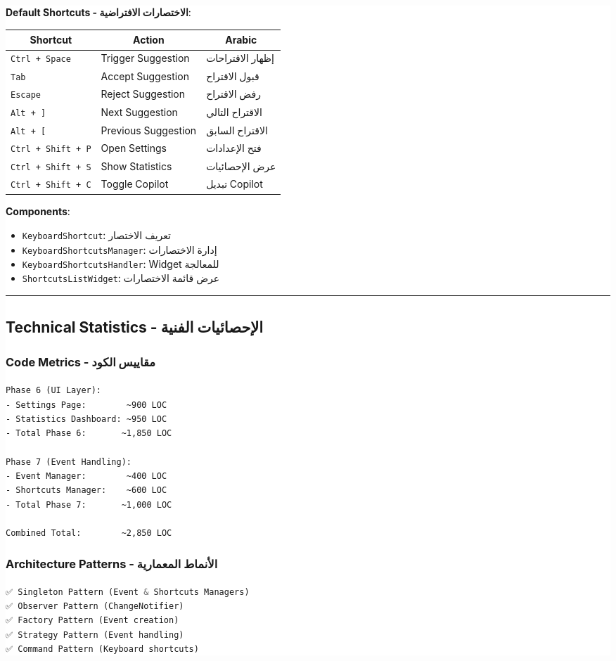 **Default Shortcuts - الاختصارات الافتراضية**:

| Shortcut | Action | Arabic |
|----------|--------|--------|
| `Ctrl + Space` | Trigger Suggestion | إظهار الاقتراحات |
| `Tab` | Accept Suggestion | قبول الاقتراح |
| `Escape` | Reject Suggestion | رفض الاقتراح |
| `Alt + ]` | Next Suggestion | الاقتراح التالي |
| `Alt + [` | Previous Suggestion | الاقتراح السابق |
| `Ctrl + Shift + P` | Open Settings | فتح الإعدادات |
| `Ctrl + Shift + S` | Show Statistics | عرض الإحصائيات |
| `Ctrl + Shift + C` | Toggle Copilot | تبديل Copilot |

**Components**:
- `KeyboardShortcut`: تعريف الاختصار
- `KeyboardShortcutsManager`: إدارة الاختصارات
- `KeyboardShortcutsHandler`: Widget للمعالجة
- `ShortcutsListWidget`: عرض قائمة الاختصارات

---

## Technical Statistics - الإحصائيات الفنية

### Code Metrics - مقاييس الكود

```
Phase 6 (UI Layer):
- Settings Page:        ~900 LOC
- Statistics Dashboard: ~950 LOC
- Total Phase 6:       ~1,850 LOC

Phase 7 (Event Handling):
- Event Manager:        ~400 LOC
- Shortcuts Manager:    ~600 LOC
- Total Phase 7:       ~1,000 LOC

Combined Total:        ~2,850 LOC
```

### Architecture Patterns - الأنماط المعمارية

```dart
✅ Singleton Pattern (Event & Shortcuts Managers)
✅ Observer Pattern (ChangeNotifier)
✅ Factory Pattern (Event creation)
✅ Strategy Pattern (Event handling)
✅ Command Pattern (Keyboard shortcuts)
```
